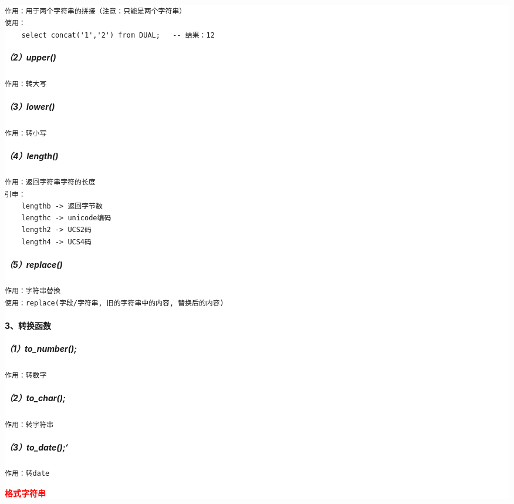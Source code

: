 ```
作用：用于两个字符串的拼接（注意：只能是两个字符串）
使用：
	select concat('1','2') from DUAL;   -- 结果：12
```

##### （2）upper()

```
作用：转大写
```

##### （3）lower()

```
作用：转小写
```

##### （4）length()

```
作用：返回字符串字符的长度
引申：
	lengthb -> 返回字节数
	lengthc -> unicode编码
	length2 -> UCS2码
	length4 -> UCS4码
```

##### （5）replace()

```
作用：字符串替换
使用：replace(字段/字符串, 旧的字符串中的内容, 替换后的内容)
```



#### 3、转换函数

##### （1）to_number();

```
作用：转数字
```

##### （2）to_char();

```
作用：转字符串	
```

##### （3）to_date();‘

```
作用：转date
```



<font color=red>**格式字符串**</font>
